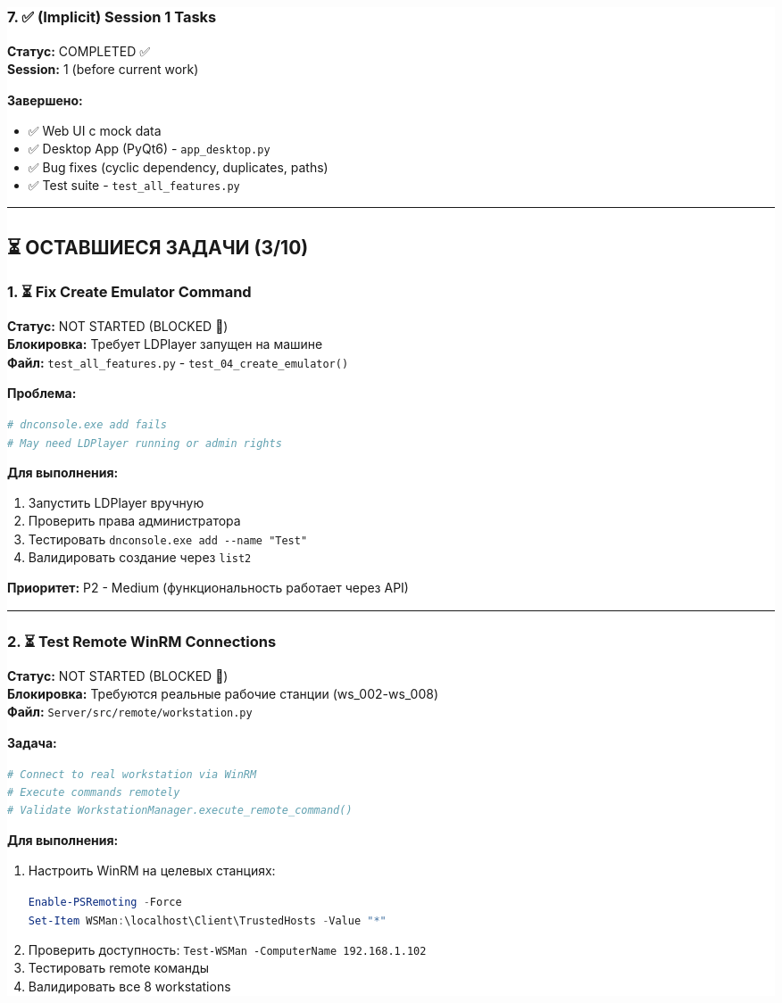 
### 7. ✅ (Implicit) Session 1 Tasks
**Статус:** COMPLETED ✅  
**Session:** 1 (before current work)

**Завершено:**
- ✅ Web UI с mock data
- ✅ Desktop App (PyQt6) - `app_desktop.py`
- ✅ Bug fixes (cyclic dependency, duplicates, paths)
- ✅ Test suite - `test_all_features.py`

---

## ⏳ ОСТАВШИЕСЯ ЗАДАЧИ (3/10)

### 1. ⏳ Fix Create Emulator Command
**Статус:** NOT STARTED (BLOCKED 🔴)  
**Блокировка:** Требует LDPlayer запущен на машине  
**Файл:** `test_all_features.py` - `test_04_create_emulator()`

**Проблема:**
```python
# dnconsole.exe add fails
# May need LDPlayer running or admin rights
```

**Для выполнения:**
1. Запустить LDPlayer вручную
2. Проверить права администратора
3. Тестировать `dnconsole.exe add --name "Test"`
4. Валидировать создание через `list2`

**Приоритет:** P2 - Medium (функциональность работает через API)

---

### 2. ⏳ Test Remote WinRM Connections
**Статус:** NOT STARTED (BLOCKED 🔴)  
**Блокировка:** Требуются реальные рабочие станции (ws_002-ws_008)  
**Файл:** `Server/src/remote/workstation.py`

**Задача:**
```python
# Connect to real workstation via WinRM
# Execute commands remotely
# Validate WorkstationManager.execute_remote_command()
```

**Для выполнения:**
1. Настроить WinRM на целевых станциях:
   ```powershell
   Enable-PSRemoting -Force
   Set-Item WSMan:\localhost\Client\TrustedHosts -Value "*"
   ```
2. Проверить доступность: `Test-WSMan -ComputerName 192.168.1.102`
3. Тестировать remote команды
4. Валидировать все 8 workstations
